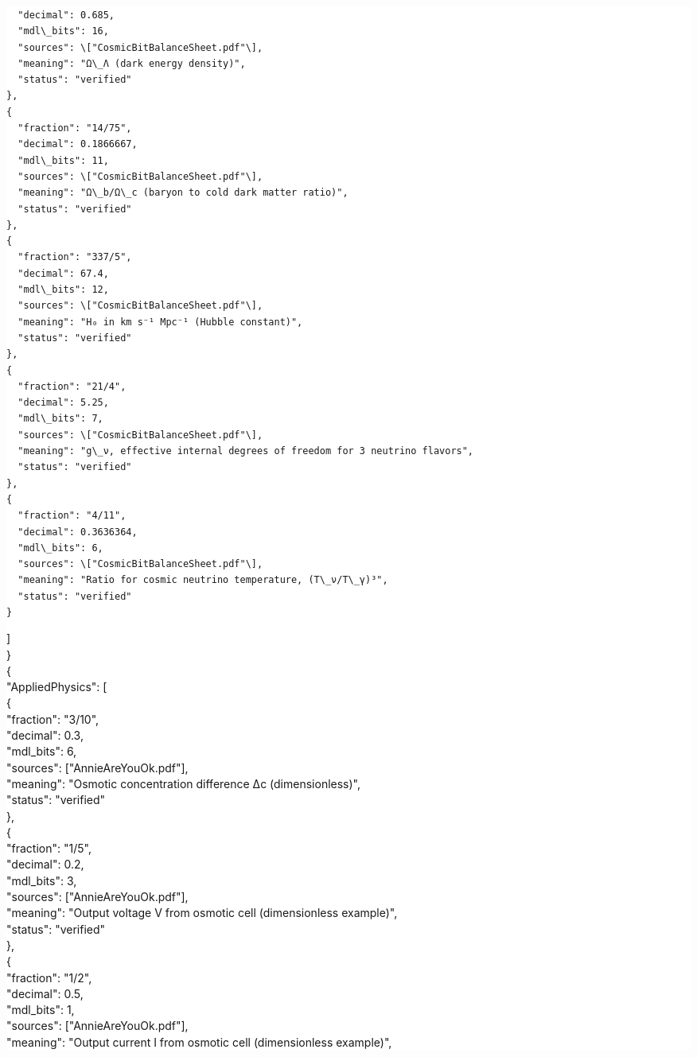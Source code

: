       "decimal": 0.685,  
      "mdl\_bits": 16,  
      "sources": \["CosmicBitBalanceSheet.pdf"\],  
      "meaning": "Ω\_Λ (dark energy density)",  
      "status": "verified"  
    },  
    {  
      "fraction": "14/75",  
      "decimal": 0.1866667,  
      "mdl\_bits": 11,  
      "sources": \["CosmicBitBalanceSheet.pdf"\],  
      "meaning": "Ω\_b/Ω\_c (baryon to cold dark matter ratio)",  
      "status": "verified"  
    },  
    {  
      "fraction": "337/5",  
      "decimal": 67.4,  
      "mdl\_bits": 12,  
      "sources": \["CosmicBitBalanceSheet.pdf"\],  
      "meaning": "H₀ in km s⁻¹ Mpc⁻¹ (Hubble constant)",  
      "status": "verified"  
    },  
    {  
      "fraction": "21/4",  
      "decimal": 5.25,  
      "mdl\_bits": 7,  
      "sources": \["CosmicBitBalanceSheet.pdf"\],  
      "meaning": "g\_ν, effective internal degrees of freedom for 3 neutrino flavors",  
      "status": "verified"  
    },  
    {  
      "fraction": "4/11",  
      "decimal": 0.3636364,  
      "mdl\_bits": 6,  
      "sources": \["CosmicBitBalanceSheet.pdf"\],  
      "meaning": "Ratio for cosmic neutrino temperature, (T\_ν/T\_γ)³",  
      "status": "verified"  
    }  
  \]  
}  
{  
  "AppliedPhysics": \[  
    {  
      "fraction": "3/10",  
      "decimal": 0.3,  
      "mdl\_bits": 6,  
      "sources": \["AnnieAreYouOk.pdf"\],  
      "meaning": "Osmotic concentration difference Δc (dimensionless)",  
      "status": "verified"  
    },  
    {  
      "fraction": "1/5",  
      "decimal": 0.2,  
      "mdl\_bits": 3,  
      "sources": \["AnnieAreYouOk.pdf"\],  
      "meaning": "Output voltage V from osmotic cell (dimensionless example)",  
      "status": "verified"  
    },  
    {  
      "fraction": "1/2",  
      "decimal": 0.5,  
      "mdl\_bits": 1,  
      "sources": \["AnnieAreYouOk.pdf"\],  
      "meaning": "Output current I from osmotic cell (dimensionless example)",  